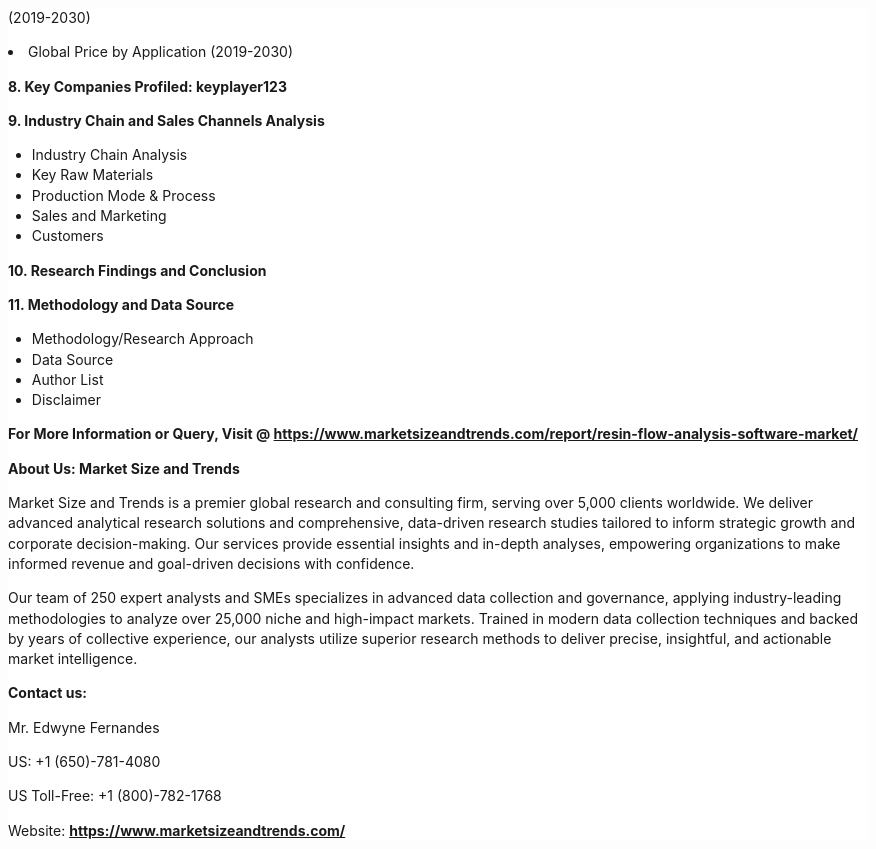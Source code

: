 (2019-2030)</li><li>Global Price by Application (2019-2030)</li></ul><p><strong>8. Key Companies Profiled: keyplayer123</strong></p><p><strong>9. Industry Chain and Sales Channels Analysis</strong></p><ul><li>Industry Chain Analysis</li><li>Key Raw Materials</li><li>Production Mode &amp; Process</li><li>Sales and Marketing</li><li>Customers</li></ul><p><strong>10. Research Findings and Conclusion</strong></p><p><strong>11. Methodology and Data Source</strong></p><ul><li>Methodology/Research Approach</li><li>Data Source</li><li>Author List</li><li>Disclaimer</li></ul></p><p><strong>For More Information or Query, Visit @ <a href="https://www.marketsizeandtrends.com/report/resin-flow-analysis-software-market/">https://www.marketsizeandtrends.com/report/resin-flow-analysis-software-market/</a></strong></p><p><strong>About Us: Market Size and Trends</strong></p><p>Market Size and Trends is a premier global research and consulting firm, serving over 5,000 clients worldwide. We deliver advanced analytical research solutions and comprehensive, data-driven research studies tailored to inform strategic growth and corporate decision-making. Our services provide essential insights and in-depth analyses, empowering organizations to make informed revenue and goal-driven decisions with confidence.</p><p>Our team of 250 expert analysts and SMEs specializes in advanced data collection and governance, applying industry-leading methodologies to analyze over 25,000 niche and high-impact markets. Trained in modern data collection techniques and backed by years of collective experience, our analysts utilize superior research methods to deliver precise, insightful, and actionable market intelligence.</p><p><strong>Contact us:</strong></p><p>Mr. Edwyne Fernandes</p><p>US: +1 (650)-781-4080</p><p>US Toll-Free: +1 (800)-782-1768</p><p>Website: <strong><a href="https://www.marketsizeandtrends.com/">https://www.marketsizeandtrends.com/</a></strong></p>

